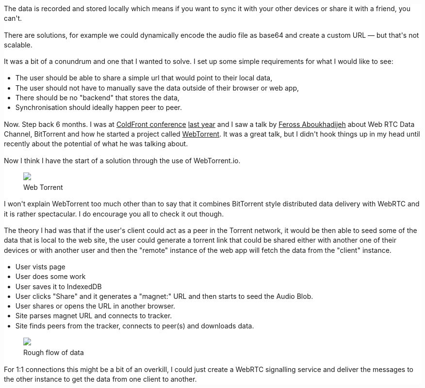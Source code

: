 The data is recorded and stored locally which means if you want to sync it with your other
devices or share it with a friend, you can't.

There are solutions, for example we could dynamically encode the audio file as base64 and
create a custom URL &mdash; but that's not scalable.

It was a bit of a conundrum and one that I wanted to solve. I set up some simple requirements for
what I would like to see:

* The user should be able to share a simple url that would point to their local data,
* The user should not have to manually save the data outside of their browser or web app,
* There should be no "backend" that stores the data,
* Synchronisation should ideally happen peer to peer.

Now. Step back 6 months. I was at [ColdFront conference](https://2016.coldfrontconf.com/) [last year](https://2015.coldfrontconf.com/) and I saw a 
talk by [Feross Aboukhadijeh](https://github.com/feross) about Web RTC Data Channel, BitTorrent and how 
he started a project called [WebTorrent](https://webtorrent.io/). It was a great talk, but I didn't hook things 
up in my head until recently about the potential of what he was talking about.

Now I think I have the start of a solution through the use of WebTorrent.io.

<figure>
<img src="/images/webtorrent.png" style="max-width: 100%">
<figcaption>Web Torrent</figcaption>
</figure>

I won't explain WebTorrent too much other than to say that it combines BitTorrent style
distributed data delivery with WebRTC and it is rather spectacular.  I do encourage you 
all to check it out though.

The theory I had was that if the user's client could act as a peer in the Torrent network, it would
be then able to seed some of the data that is local to the web site, the user could generate a torrent link that could be shared 
either with another one of their devices or with another user and then the "remote" instance of the
web app will fetch the data from the "client" instance.

* User vists page
* User does some work
* User saves it to IndexedDB
* User clicks "Share" and it generates a "magnet:" URL and then
  starts to seed the Audio Blob.
* User shares or opens the URL in another browser.
* Site parses magnet URL and connects to tracker.
* Site finds peers from the tracker, connects to peer(s) and downloads data.

<figure>
<img src="/images/torrent-process.png" style="max-width: 100%">
<figcaption>Rough flow of data</figcaption>
</figure>

For 1:1 connections this might be a bit of an overkill, I could just create a WebRTC signalling 
service and deliver the messages to the other instance to get the data from one client to another.
